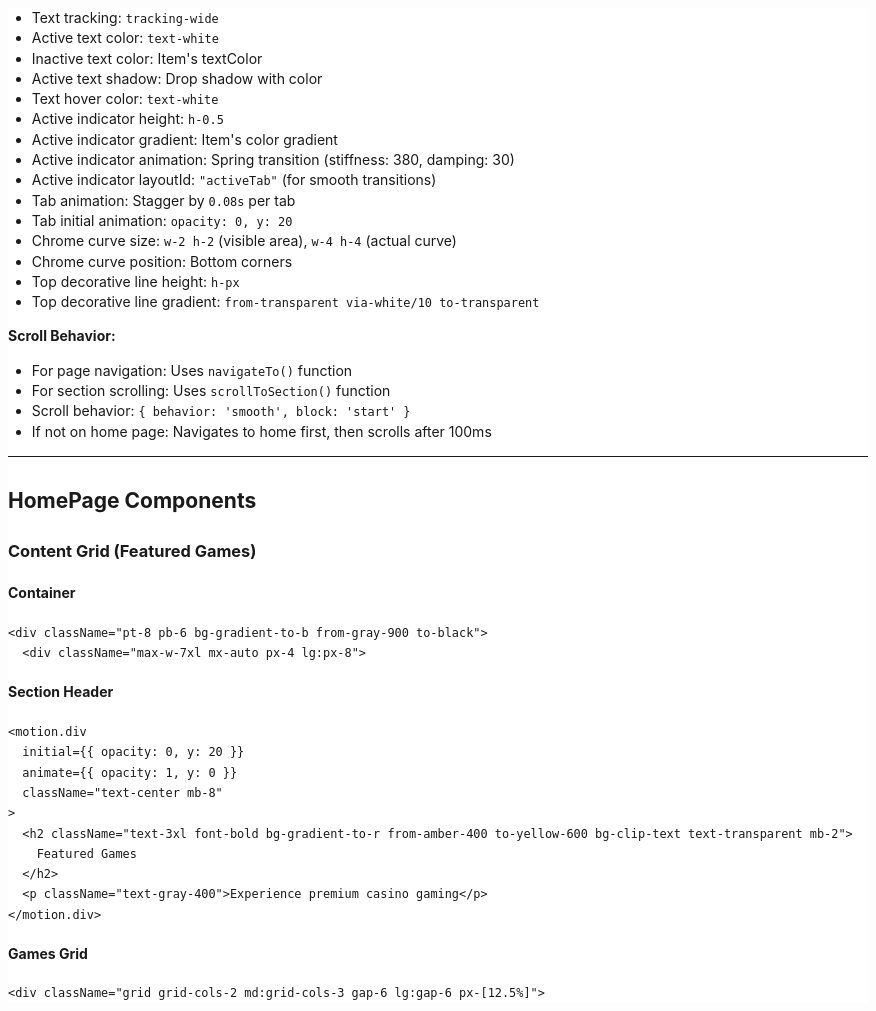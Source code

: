 - Text tracking: `tracking-wide`
- Active text color: `text-white`
- Inactive text color: Item's textColor
- Active text shadow: Drop shadow with color
- Text hover color: `text-white`
- Active indicator height: `h-0.5`
- Active indicator gradient: Item's color gradient
- Active indicator animation: Spring transition (stiffness: 380, damping: 30)
- Active indicator layoutId: `"activeTab"` (for smooth transitions)
- Tab animation: Stagger by `0.08s` per tab
- Tab initial animation: `opacity: 0, y: 20`
- Chrome curve size: `w-2 h-2` (visible area), `w-4 h-4` (actual curve)
- Chrome curve position: Bottom corners
- Top decorative line height: `h-px`
- Top decorative line gradient: `from-transparent via-white/10 to-transparent`

**Scroll Behavior:**
- For page navigation: Uses `navigateTo()` function
- For section scrolling: Uses `scrollToSection()` function
- Scroll behavior: `{ behavior: 'smooth', block: 'start' }`
- If not on home page: Navigates to home first, then scrolls after 100ms

---

## HomePage Components

### Content Grid (Featured Games)

#### Container
```tsx
<div className="pt-8 pb-6 bg-gradient-to-b from-gray-900 to-black">
  <div className="max-w-7xl mx-auto px-4 lg:px-8">
```

#### Section Header
```tsx
<motion.div
  initial={{ opacity: 0, y: 20 }}
  animate={{ opacity: 1, y: 0 }}
  className="text-center mb-8"
>
  <h2 className="text-3xl font-bold bg-gradient-to-r from-amber-400 to-yellow-600 bg-clip-text text-transparent mb-2">
    Featured Games
  </h2>
  <p className="text-gray-400">Experience premium casino gaming</p>
</motion.div>
```

#### Games Grid
```tsx
<div className="grid grid-cols-2 md:grid-cols-3 gap-6 lg:gap-6 px-[12.5%]">
```
